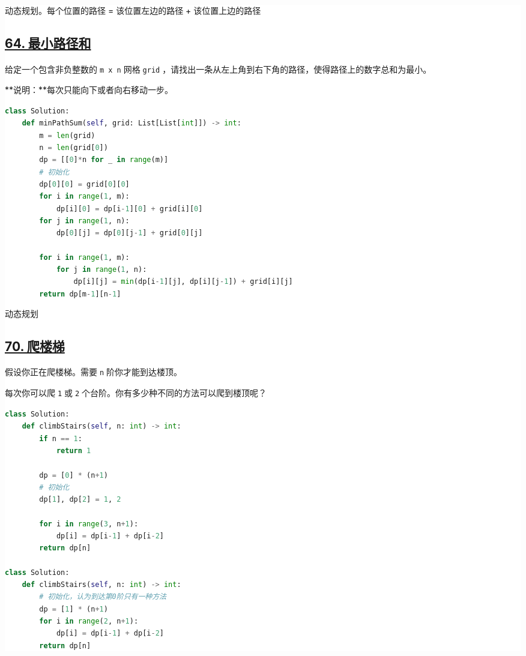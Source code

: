 动态规划。每个位置的路径 = 该位置左边的路径 + 该位置上边的路径

## [64. 最小路径和](https://leetcode.cn/problems/minimum-path-sum/)

给定一个包含非负整数的 `m x n` 网格 `grid` ，请找出一条从左上角到右下角的路径，使得路径上的数字总和为最小。

**说明：**每次只能向下或者向右移动一步。

```python
class Solution:
    def minPathSum(self, grid: List[List[int]]) -> int:
        m = len(grid)
        n = len(grid[0])
        dp = [[0]*n for _ in range(m)]
        # 初始化
        dp[0][0] = grid[0][0]
        for i in range(1, m):
            dp[i][0] = dp[i-1][0] + grid[i][0]
        for j in range(1, n):
            dp[0][j] = dp[0][j-1] + grid[0][j]
        
        for i in range(1, m):
            for j in range(1, n):
                dp[i][j] = min(dp[i-1][j], dp[i][j-1]) + grid[i][j]
        return dp[m-1][n-1]
```

动态规划

## [70. 爬楼梯](https://leetcode.cn/problems/climbing-stairs/)

假设你正在爬楼梯。需要 `n` 阶你才能到达楼顶。

每次你可以爬 `1` 或 `2` 个台阶。你有多少种不同的方法可以爬到楼顶呢？

```python
class Solution:
    def climbStairs(self, n: int) -> int:
        if n == 1:
            return 1

        dp = [0] * (n+1)
        # 初始化
        dp[1], dp[2] = 1, 2
        
        for i in range(3, n+1):
            dp[i] = dp[i-1] + dp[i-2]
        return dp[n]

class Solution:
    def climbStairs(self, n: int) -> int:
        # 初始化，认为到达第0阶只有一种方法
        dp = [1] * (n+1)  
        for i in range(2, n+1):
            dp[i] = dp[i-1] + dp[i-2]
        return dp[n]
```
